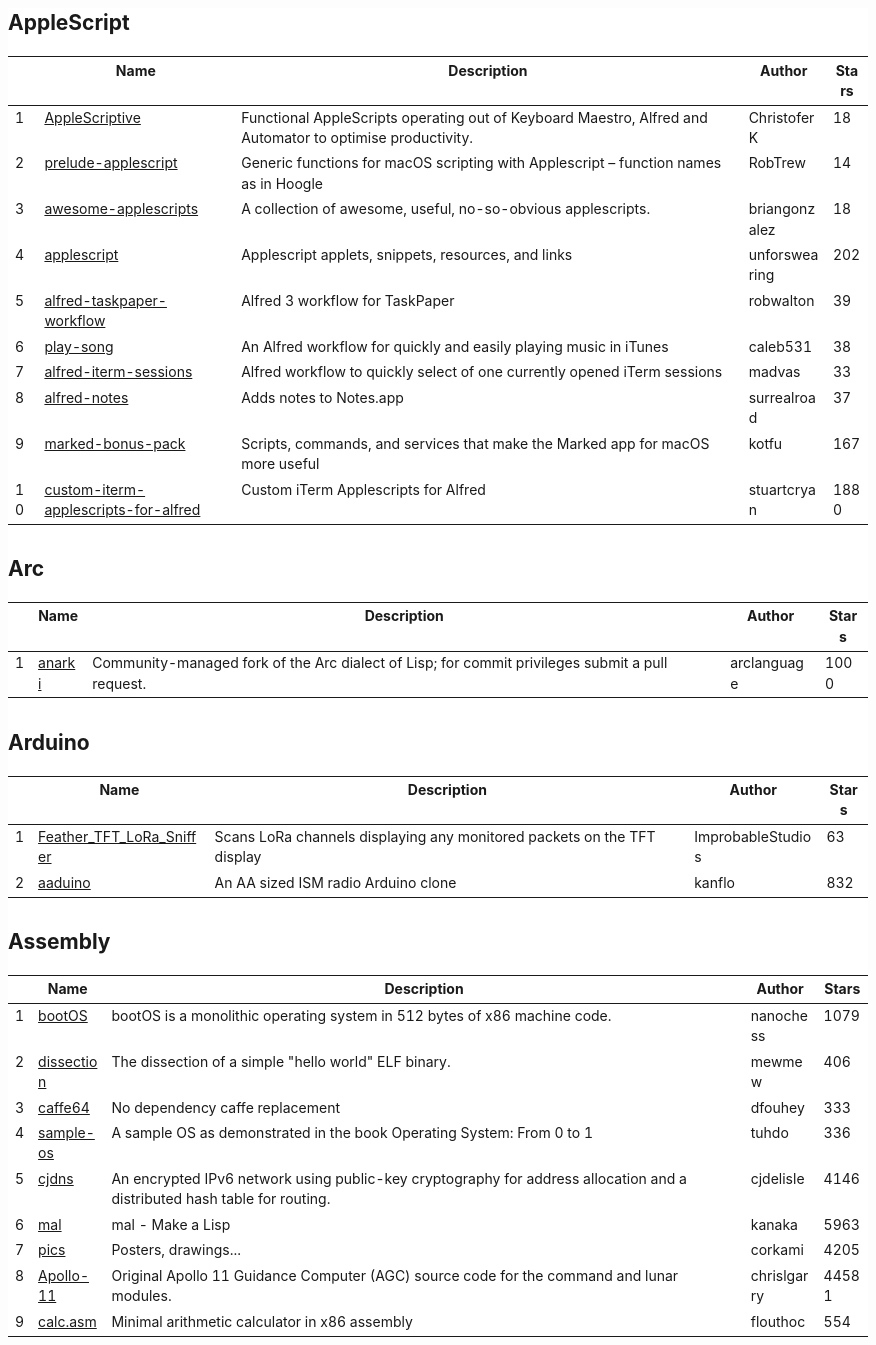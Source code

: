## AppleScript
|  | Name 	|  Description 	| Author  	|  Stars 	|
|---	|---	|---	|---	|---	|
| 1 |  [AppleScriptive](https://github.com/ChristoferK/AppleScriptive) | Functional AppleScripts operating out of Keyboard Maestro, Alfred and Automator to optimise productivity. | ChristoferK | 18 |
| 2 |  [prelude-applescript](https://github.com/RobTrew/prelude-applescript) | Generic functions for macOS scripting with Applescript – function names as in Hoogle | RobTrew | 14 |
| 3 |  [awesome-applescripts](https://github.com/briangonzalez/awesome-applescripts) | A collection of awesome, useful, no-so-obvious applescripts. | briangonzalez | 18 |
| 4 |  [applescript](https://github.com/unforswearing/applescript) | Applescript applets, snippets, resources, and links | unforswearing | 202 |
| 5 |  [alfred-taskpaper-workflow](https://github.com/robwalton/alfred-taskpaper-workflow) | Alfred 3 workflow for TaskPaper | robwalton | 39 |
| 6 |  [play-song](https://github.com/caleb531/play-song) | An Alfred workflow for quickly and easily playing music in iTunes | caleb531 | 38 |
| 7 |  [alfred-iterm-sessions](https://github.com/madvas/alfred-iterm-sessions) | Alfred workflow to quickly select of one currently opened iTerm sessions | madvas | 33 |
| 8 |  [alfred-notes](https://github.com/surrealroad/alfred-notes) | Adds notes to Notes.app | surrealroad | 37 |
| 9 |  [marked-bonus-pack](https://github.com/kotfu/marked-bonus-pack) | Scripts, commands, and services that make the Marked app for macOS more useful | kotfu | 167 |
| 10 |  [custom-iterm-applescripts-for-alfred](https://github.com/stuartcryan/custom-iterm-applescripts-for-alfred) | Custom iTerm Applescripts for Alfred | stuartcryan | 1880 |

## Arc
|  | Name 	|  Description 	| Author  	|  Stars 	|
|---	|---	|---	|---	|---	|
| 1 |  [anarki](https://github.com/arclanguage/anarki) | Community-managed fork of the Arc dialect of Lisp; for commit privileges submit a pull request. | arclanguage | 1000 |

## Arduino
|  | Name 	|  Description 	| Author  	|  Stars 	|
|---	|---	|---	|---	|---	|
| 1 |  [Feather_TFT_LoRa_Sniffer](https://github.com/ImprobableStudios/Feather_TFT_LoRa_Sniffer) | Scans LoRa channels displaying any monitored packets on the TFT display | ImprobableStudios | 63 |
| 2 |  [aaduino](https://github.com/kanflo/aaduino) | An AA sized ISM radio Arduino clone | kanflo | 832 |

## Assembly
|  | Name 	|  Description 	| Author  	|  Stars 	|
|---	|---	|---	|---	|---	|
| 1 |  [bootOS](https://github.com/nanochess/bootOS) | bootOS is a monolithic operating system in 512 bytes of x86 machine code. | nanochess | 1079 |
| 2 |  [dissection](https://github.com/mewmew/dissection) | The dissection of a simple &#34;hello world&#34; ELF binary. | mewmew | 406 |
| 3 |  [caffe64](https://github.com/dfouhey/caffe64) | No dependency caffe replacement | dfouhey | 333 |
| 4 |  [sample-os](https://github.com/tuhdo/sample-os) | A sample OS as demonstrated in the book Operating System: From 0 to 1 | tuhdo | 336 |
| 5 |  [cjdns](https://github.com/cjdelisle/cjdns) | An encrypted IPv6 network using public-key cryptography for address allocation and a distributed hash table for routing. | cjdelisle | 4146 |
| 6 |  [mal](https://github.com/kanaka/mal) | mal - Make a Lisp | kanaka | 5963 |
| 7 |  [pics](https://github.com/corkami/pics) | Posters, drawings... | corkami | 4205 |
| 8 |  [Apollo-11](https://github.com/chrislgarry/Apollo-11) | Original Apollo 11 Guidance Computer (AGC) source code for the command and lunar modules. | chrislgarry | 44581 |
| 9 |  [calc.asm](https://github.com/flouthoc/calc.asm) | Minimal arithmetic calculator in x86 assembly | flouthoc | 554 |
